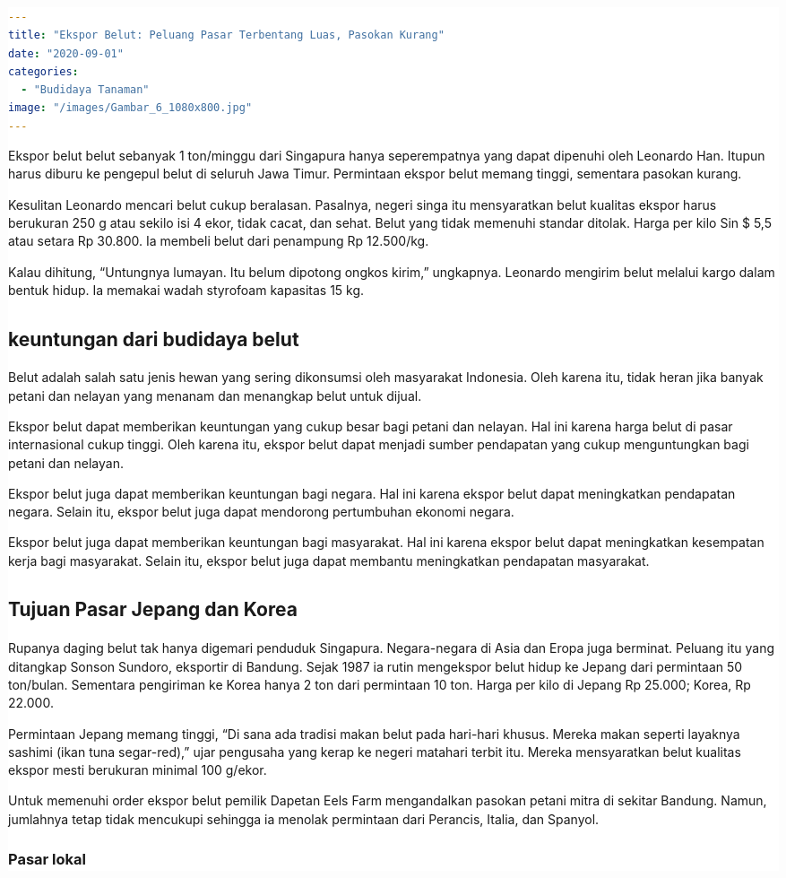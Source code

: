 ```yaml
---
title: "Ekspor Belut: Peluang Pasar Terbentang Luas, Pasokan Kurang"
date: "2020-09-01"
categories: 
  - "Budidaya Tanaman"
image: "/images/Gambar_6_1080x800.jpg"
---
```


Ekspor belut belut sebanyak 1 ton/minggu dari Singapura hanya seperempatnya yang dapat dipenuhi oleh Leonardo Han. Itupun harus diburu ke pengepul belut di seluruh Jawa Timur. Permintaan ekspor belut memang tinggi, sementara pasokan kurang.

Kesulitan Leonardo mencari belut cukup beralasan. Pasalnya, negeri singa itu mensyaratkan belut kualitas ekspor harus berukuran 250 g atau sekilo isi 4 ekor, tidak cacat, dan sehat. Belut yang tidak memenuhi standar ditolak. Harga per kilo Sin $ 5,5 atau setara Rp 30.800. Ia membeli belut dari penampung Rp 12.500/kg.

Kalau dihitung, “Untungnya lumayan. Itu belum dipotong ongkos kirim,” ungkapnya. Leonardo mengirim belut melalui kargo dalam bentuk hidup. Ia memakai wadah styrofoam kapasitas 15 kg.

## keuntungan dari budidaya belut

Belut adalah salah satu jenis hewan yang sering dikonsumsi oleh masyarakat Indonesia. Oleh karena itu, tidak heran jika banyak petani dan nelayan yang menanam dan menangkap belut untuk dijual.

Ekspor belut dapat memberikan keuntungan yang cukup besar bagi petani dan nelayan. Hal ini karena harga belut di pasar internasional cukup tinggi. Oleh karena itu, ekspor belut dapat menjadi sumber pendapatan yang cukup menguntungkan bagi petani dan nelayan.

Ekspor belut juga dapat memberikan keuntungan bagi negara. Hal ini karena ekspor belut dapat meningkatkan pendapatan negara. Selain itu, ekspor belut juga dapat mendorong pertumbuhan ekonomi negara.

Ekspor belut juga dapat memberikan keuntungan bagi masyarakat. Hal ini karena ekspor belut dapat meningkatkan kesempatan kerja bagi masyarakat. Selain itu, ekspor belut juga dapat membantu meningkatkan pendapatan masyarakat.

## Tujuan Pasar Jepang dan Korea

Rupanya daging belut tak hanya digemari penduduk Singapura. Negara-negara di Asia dan Eropa juga berminat. Peluang itu yang ditangkap Sonson Sundoro, eksportir di Bandung. Sejak 1987 ia rutin mengekspor belut hidup ke Jepang dari permintaan 50 ton/bulan. Sementara pengiriman ke Korea hanya 2 ton dari permintaan 10 ton. Harga per kilo di Jepang Rp 25.000; Korea, Rp 22.000.

Permintaan Jepang memang tinggi, “Di sana ada tradisi makan belut pada hari-hari khusus. Mereka makan seperti layaknya sashimi (ikan tuna segar-red),” ujar pengusaha yang kerap ke negeri matahari terbit itu. Mereka mensyaratkan belut kualitas ekspor mesti berukuran minimal 100 g/ekor.

Untuk memenuhi order ekspor belut pemilik Dapetan Eels Farm mengandalkan pasokan petani mitra di sekitar Bandung. Namun, jumlahnya tetap tidak mencukupi sehingga ia menolak permintaan dari Perancis, Italia, dan Spanyol.

### Pasar lokal
